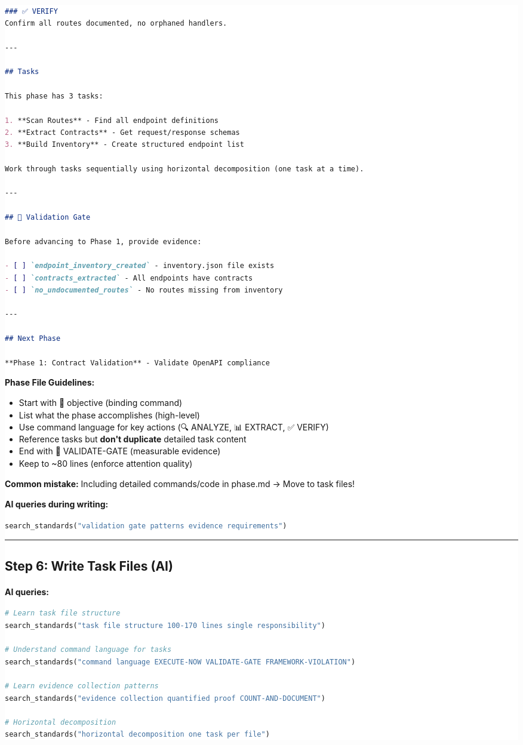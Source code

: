 ```markdown
### ✅ VERIFY
Confirm all routes documented, no orphaned handlers.

---

## Tasks

This phase has 3 tasks:

1. **Scan Routes** - Find all endpoint definitions
2. **Extract Contracts** - Get request/response schemas
3. **Build Inventory** - Create structured endpoint list

Work through tasks sequentially using horizontal decomposition (one task at a time).

---

## 🛑 Validation Gate

Before advancing to Phase 1, provide evidence:

- [ ] `endpoint_inventory_created` - inventory.json file exists
- [ ] `contracts_extracted` - All endpoints have contracts
- [ ] `no_undocumented_routes` - No routes missing from inventory

---

## Next Phase

**Phase 1: Contract Validation** - Validate OpenAPI compliance
```

**Phase File Guidelines:**

- Start with 🎯 objective (binding command)
- List what the phase accomplishes (high-level)
- Use command language for key actions (🔍 ANALYZE, 📊 EXTRACT, ✅ VERIFY)
- Reference tasks but **don't duplicate** detailed task content
- End with 🛑 VALIDATE-GATE (measurable evidence)
- Keep to ~80 lines (enforce attention quality)

**Common mistake:** Including detailed commands/code in phase.md → Move to task files!

**AI queries during writing:**
```python
search_standards("validation gate patterns evidence requirements")
```

---

## Step 6: Write Task Files (AI)

**AI queries:**
```python
# Learn task file structure
search_standards("task file structure 100-170 lines single responsibility")

# Understand command language for tasks
search_standards("command language EXECUTE-NOW VALIDATE-GATE FRAMEWORK-VIOLATION")

# Learn evidence collection patterns
search_standards("evidence collection quantified proof COUNT-AND-DOCUMENT")

# Horizontal decomposition
search_standards("horizontal decomposition one task per file")
```